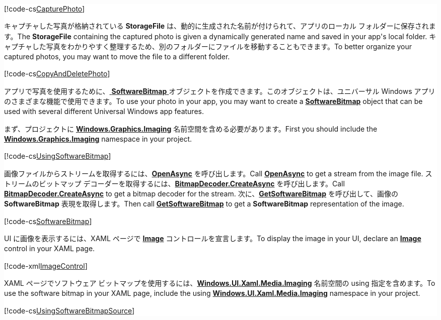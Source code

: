 [!code-cs[CapturePhoto](./code/CameraCaptureUIWin10/cs/MainPage.xaml.cs#SnippetCapturePhoto)]

<span data-ttu-id="de7fd-126">キャプチャした写真が格納されている **StorageFile** は、動的に生成された名前が付けられて、アプリのローカル フォルダーに保存されます。</span><span class="sxs-lookup"><span data-stu-id="de7fd-126">The **StorageFile** containing the captured photo is given a dynamically generated name and saved in your app's local folder.</span></span> <span data-ttu-id="de7fd-127">キャプチャした写真をわかりやすく整理するため、別のフォルダーにファイルを移動することもできます。</span><span class="sxs-lookup"><span data-stu-id="de7fd-127">To better organize your captured photos, you may want to move the file to a different folder.</span></span>

[!code-cs[CopyAndDeletePhoto](./code/CameraCaptureUIWin10/cs/MainPage.xaml.cs#SnippetCopyAndDeletePhoto)]

<span data-ttu-id="de7fd-128">アプリで写真を使用するために、[ **SoftwareBitmap** ](https://msdn.microsoft.com/library/windows/apps/dn887358)オブジェクトを作成できます。このオブジェクトは、ユニバーサル Windows アプリのさまざまな機能で使用できます。</span><span class="sxs-lookup"><span data-stu-id="de7fd-128">To use your photo in your app, you may want to create a [**SoftwareBitmap**](https://msdn.microsoft.com/library/windows/apps/dn887358) object that can be used with several different Universal Windows app features.</span></span>

<span data-ttu-id="de7fd-129">まず、プロジェクトに [**Windows.Graphics.Imaging**](https://msdn.microsoft.com/library/windows/apps/br226400) 名前空間を含める必要があります。</span><span class="sxs-lookup"><span data-stu-id="de7fd-129">First you should include the [**Windows.Graphics.Imaging**](https://msdn.microsoft.com/library/windows/apps/br226400) namespace in your project.</span></span>

[!code-cs[UsingSoftwareBitmap](./code/CameraCaptureUIWin10/cs/MainPage.xaml.cs#SnippetUsingSoftwareBitmap)]

<span data-ttu-id="de7fd-130">画像ファイルからストリームを取得するには、[**OpenAsync**](https://msdn.microsoft.com/library/windows/apps/br227116) を呼び出します。</span><span class="sxs-lookup"><span data-stu-id="de7fd-130">Call [**OpenAsync**](https://msdn.microsoft.com/library/windows/apps/br227116) to get a stream from the image file.</span></span> <span data-ttu-id="de7fd-131">ストリームのビットマップ デコーダーを取得するには、[**BitmapDecoder.CreateAsync**](https://msdn.microsoft.com/library/windows/apps/br226182) を呼び出します。</span><span class="sxs-lookup"><span data-stu-id="de7fd-131">Call [**BitmapDecoder.CreateAsync**](https://msdn.microsoft.com/library/windows/apps/br226182) to get a bitmap decoder for the stream.</span></span> <span data-ttu-id="de7fd-132">次に、[**GetSoftwareBitmap**](https://msdn.microsoft.com/library/windows/apps/dn887332) を呼び出して、画像の **SoftwareBitmap** 表現を取得します。</span><span class="sxs-lookup"><span data-stu-id="de7fd-132">Then call [**GetSoftwareBitmap**](https://msdn.microsoft.com/library/windows/apps/dn887332) to get a **SoftwareBitmap** representation of the image.</span></span>

[!code-cs[SoftwareBitmap](./code/CameraCaptureUIWin10/cs/MainPage.xaml.cs#SnippetSoftwareBitmap)]

<span data-ttu-id="de7fd-133">UI に画像を表示するには、XAML ページで [**Image**](https://msdn.microsoft.com/library/windows/apps/br242752) コントロールを宣言します。</span><span class="sxs-lookup"><span data-stu-id="de7fd-133">To display the image in your UI, declare an [**Image**](https://msdn.microsoft.com/library/windows/apps/br242752) control in your XAML page.</span></span>

[!code-xml[ImageControl](./code/CameraCaptureUIWin10/cs/MainPage.xaml#SnippetImageControl)]

<span data-ttu-id="de7fd-134">XAML ページでソフトウェア ビットマップを使用するには、[**Windows.UI.Xaml.Media.Imaging**](https://msdn.microsoft.com/library/windows/apps/br243258) 名前空間の using 指定を含めます。</span><span class="sxs-lookup"><span data-stu-id="de7fd-134">To use the software bitmap in your XAML page, include the using [**Windows.UI.Xaml.Media.Imaging**](https://msdn.microsoft.com/library/windows/apps/br243258) namespace in your project.</span></span>

[!code-cs[UsingSoftwareBitmapSource](./code/CameraCaptureUIWin10/cs/MainPage.xaml.cs#SnippetUsingSoftwareBitmapSource)]
